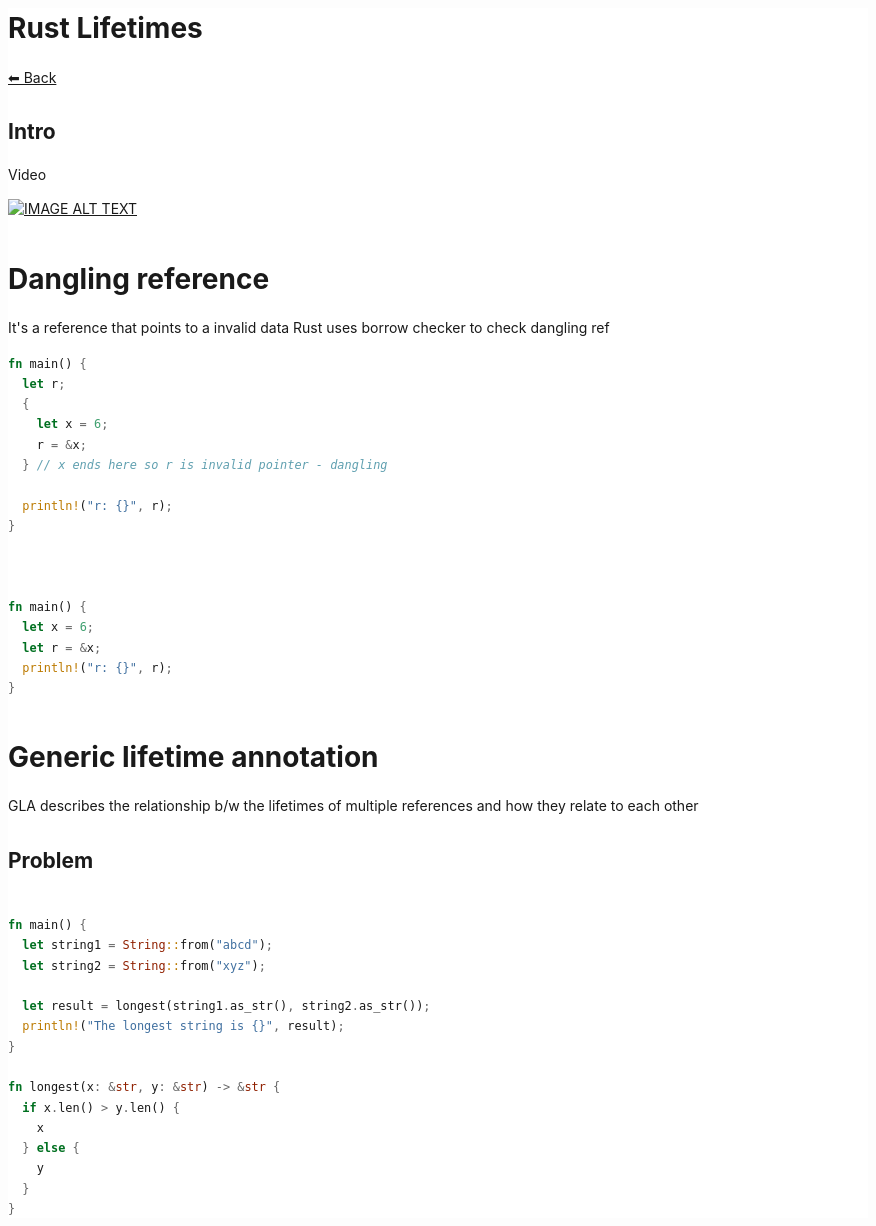 # Rust Lifetimes

[⬅ Back](../../README.md)

## Intro 
Video

<div>
  <a href="https://www.youtube.com/watch?v=juIINGuZyBc"><img src="https://img.youtube.com/vi/juIINGuZyBc/0.jpg" alt="IMAGE ALT TEXT"></a>
</div>

# Dangling reference
It's a reference that points to a invalid data
Rust uses borrow checker to check dangling ref 

```Rust
fn main() {
  let r;
  {
    let x = 6;
    r = &x;
  } // x ends here so r is invalid pointer - dangling 

  println!("r: {}", r);
}



fn main() {
  let x = 6;
  let r = &x;
  println!("r: {}", r);
}

```

# Generic lifetime annotation 
GLA describes the relationship b/w the lifetimes of multiple references and how they relate to each other 

## Problem 

```Rust

fn main() {
  let string1 = String::from("abcd");
  let string2 = String::from("xyz");

  let result = longest(string1.as_str(), string2.as_str());
  println!("The longest string is {}", result);
}

fn longest(x: &str, y: &str) -> &str {
  if x.len() > y.len() {
    x
  } else {
    y
  }
}

```